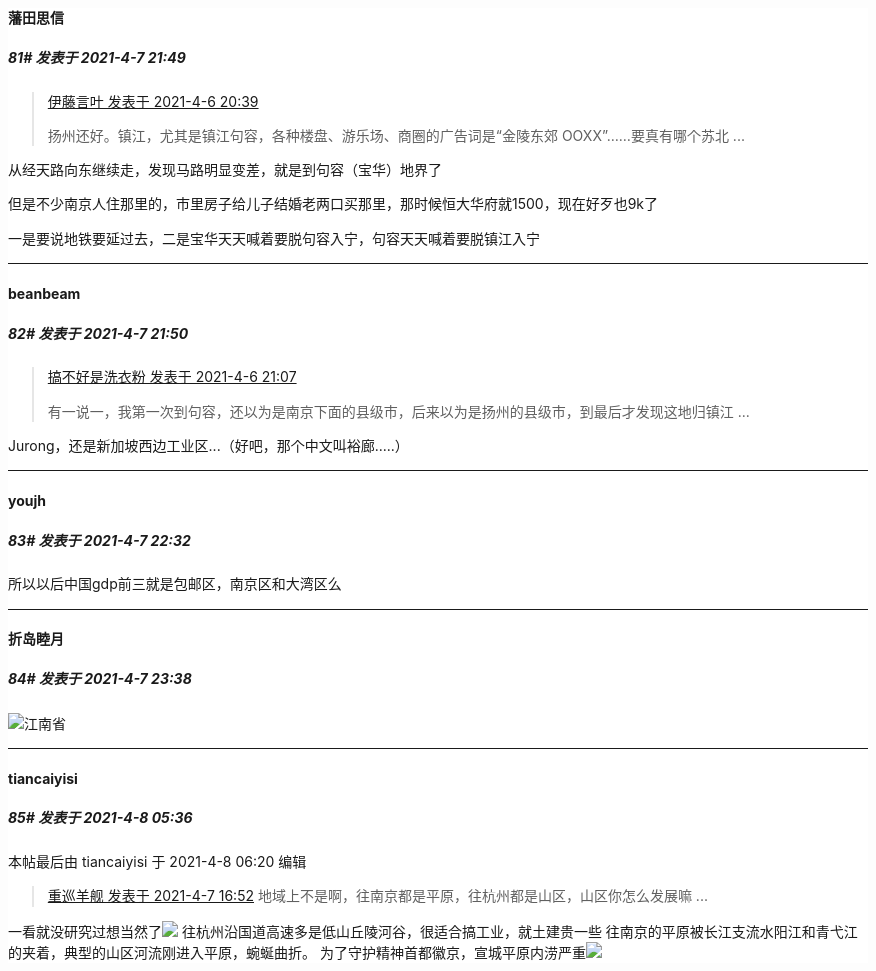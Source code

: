 ####  藩田思信  
##### 81#       发表于 2021-4-7 21:49


<blockquote><a href="httphttps://bbs.saraba1st.com/2b/forum.php?mod=redirect&amp;goto=findpost&amp;pid=50853300&amp;ptid=1997583" target="_blank">伊藤言叶 发表于 2021-4-6 20:39</a>

扬州还好。镇江，尤其是镇江句容，各种楼盘、游乐场、商圈的广告词是“金陵东郊 OOXX”……要真有哪个苏北 ...</blockquote>
从经天路向东继续走，发现马路明显变差，就是到句容（宝华）地界了

但是不少南京人住那里的，市里房子给儿子结婚老两口买那里，那时候恒大华府就1500，现在好歹也9k了

一是要说地铁要延过去，二是宝华天天喊着要脱句容入宁，句容天天喊着要脱镇江入宁


-----

####  beanbeam  
##### 82#       发表于 2021-4-7 21:50


<blockquote><a href="httphttps://bbs.saraba1st.com/2b/forum.php?mod=redirect&amp;goto=findpost&amp;pid=50853542&amp;ptid=1997583" target="_blank">搞不好是洗衣粉 发表于 2021-4-6 21:07</a>

有一说一，我第一次到句容，还以为是南京下面的县级市，后来以为是扬州的县级市，到最后才发现这地归镇江 ...</blockquote>
Jurong，还是新加坡西边工业区...（好吧，那个中文叫裕廊.....）


-----

####  youjh  
##### 83#       发表于 2021-4-7 22:32


所以以后中国gdp前三就是包邮区，南京区和大湾区么


-----

####  折岛睦月  
##### 84#       发表于 2021-4-7 23:38


<img src="https://static.saraba1st.com/image/smiley/face2017/068.png" referrerpolicy="no-referrer">江南省


-----

####  tiancaiyisi  
##### 85#       发表于 2021-4-8 05:36


 本帖最后由 tiancaiyisi 于 2021-4-8 06:20 编辑 
<blockquote><a href="httphttps://bbs.saraba1st.com/2b/forum.php?mod=redirect&amp;goto=findpost&amp;pid=50861876&amp;ptid=1997583" target="_blank">重巡羊舰 发表于 2021-4-7 16:52</a>
地域上不是啊，往南京都是平原，往杭州都是山区，山区你怎么发展嘛 ...</blockquote>
一看就没研究过想当然了<img src="https://static.saraba1st.com/image/smiley/face2017/037.png" referrerpolicy="no-referrer">
往杭州沿国道高速多是低山丘陵河谷，很适合搞工业，就土建贵一些
往南京的平原被长江支流水阳江和青弋江的夹着，典型的山区河流刚进入平原，蜿蜒曲折。
为了守护精神首都徽京，宣城平原内涝严重<img src="https://static.saraba1st.com/image/smiley/face2017/037.png" referrerpolicy="no-referrer">
